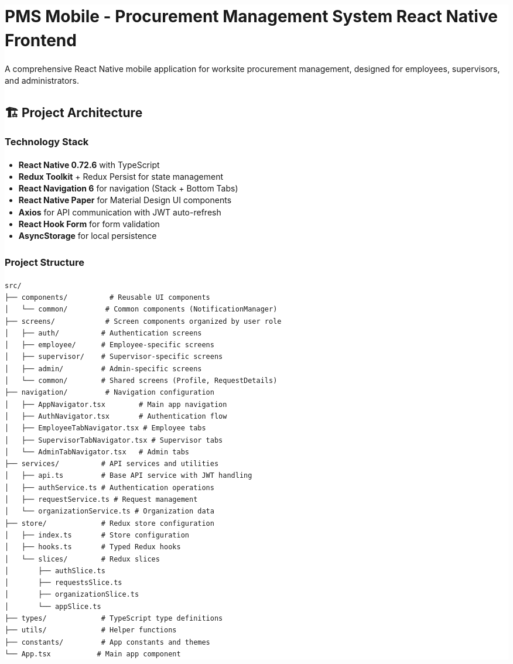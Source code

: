 # PMS Mobile - Procurement Management System React Native Frontend

A comprehensive React Native mobile application for worksite procurement management, designed for employees, supervisors, and administrators.

## 🏗️ **Project Architecture**

### **Technology Stack**
- **React Native 0.72.6** with TypeScript
- **Redux Toolkit** + Redux Persist for state management
- **React Navigation 6** for navigation (Stack + Bottom Tabs)
- **React Native Paper** for Material Design UI components
- **Axios** for API communication with JWT auto-refresh
- **React Hook Form** for form validation
- **AsyncStorage** for local persistence

### **Project Structure**
```
src/
├── components/          # Reusable UI components
│   └── common/         # Common components (NotificationManager)
├── screens/            # Screen components organized by user role
│   ├── auth/          # Authentication screens
│   ├── employee/      # Employee-specific screens
│   ├── supervisor/    # Supervisor-specific screens
│   ├── admin/         # Admin-specific screens
│   └── common/        # Shared screens (Profile, RequestDetails)
├── navigation/         # Navigation configuration
│   ├── AppNavigator.tsx        # Main app navigation
│   ├── AuthNavigator.tsx       # Authentication flow
│   ├── EmployeeTabNavigator.tsx # Employee tabs
│   ├── SupervisorTabNavigator.tsx # Supervisor tabs
│   └── AdminTabNavigator.tsx   # Admin tabs
├── services/          # API services and utilities
│   ├── api.ts         # Base API service with JWT handling
│   ├── authService.ts # Authentication operations
│   ├── requestService.ts # Request management
│   └── organizationService.ts # Organization data
├── store/             # Redux store configuration
│   ├── index.ts       # Store configuration
│   ├── hooks.ts       # Typed Redux hooks
│   └── slices/        # Redux slices
│       ├── authSlice.ts
│       ├── requestsSlice.ts
│       ├── organizationSlice.ts
│       └── appSlice.ts
├── types/             # TypeScript type definitions
├── utils/             # Helper functions
├── constants/         # App constants and themes
└── App.tsx           # Main app component
```
